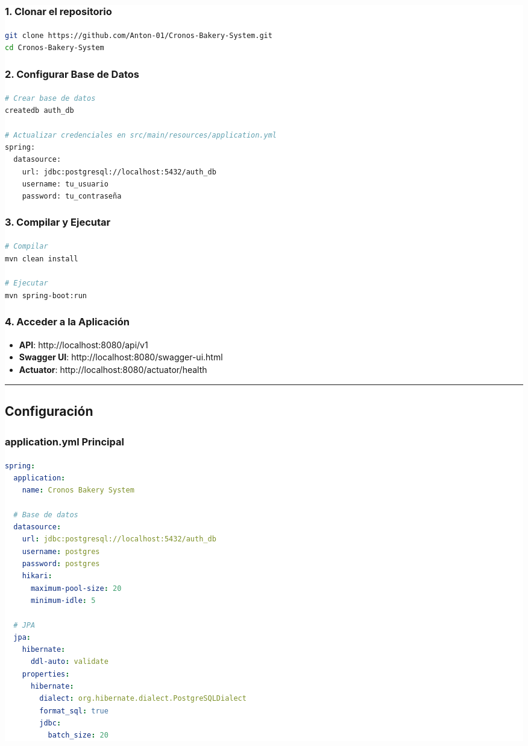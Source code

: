 ### 1. Clonar el repositorio
```bash
git clone https://github.com/Anton-01/Cronos-Bakery-System.git
cd Cronos-Bakery-System
```

### 2. Configurar Base de Datos
```bash
# Crear base de datos
createdb auth_db

# Actualizar credenciales en src/main/resources/application.yml
spring:
  datasource:
    url: jdbc:postgresql://localhost:5432/auth_db
    username: tu_usuario
    password: tu_contraseña
```

### 3. Compilar y Ejecutar
```bash
# Compilar
mvn clean install

# Ejecutar
mvn spring-boot:run
```

### 4. Acceder a la Aplicación
- **API**: http://localhost:8080/api/v1
- **Swagger UI**: http://localhost:8080/swagger-ui.html
- **Actuator**: http://localhost:8080/actuator/health

---

## Configuración

### application.yml Principal

```yaml
spring:
  application:
    name: Cronos Bakery System

  # Base de datos
  datasource:
    url: jdbc:postgresql://localhost:5432/auth_db
    username: postgres
    password: postgres
    hikari:
      maximum-pool-size: 20
      minimum-idle: 5

  # JPA
  jpa:
    hibernate:
      ddl-auto: validate
    properties:
      hibernate:
        dialect: org.hibernate.dialect.PostgreSQLDialect
        format_sql: true
        jdbc:
          batch_size: 20
```